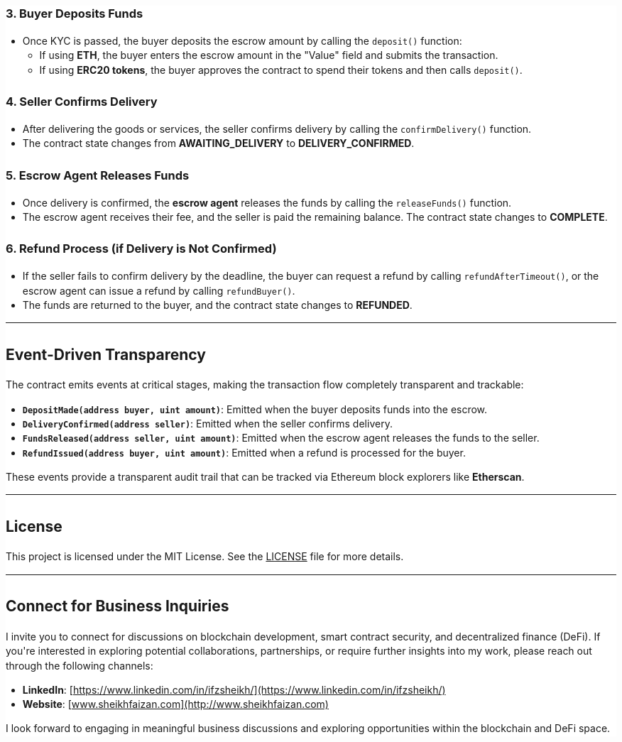 ### **3. Buyer Deposits Funds**
- Once KYC is passed, the buyer deposits the escrow amount by calling the `deposit()` function:
  - If using **ETH**, the buyer enters the escrow amount in the "Value" field and submits the transaction.
  - If using **ERC20 tokens**, the buyer approves the contract to spend their tokens and then calls `deposit()`.

### **4. Seller Confirms Delivery**
- After delivering the goods or services, the seller confirms delivery by calling the `confirmDelivery()` function.
- The contract state changes from **AWAITING_DELIVERY** to **DELIVERY_CONFIRMED**.

### **5. Escrow Agent Releases Funds**
- Once delivery is confirmed, the **escrow agent** releases the funds by calling the `releaseFunds()` function.
- The escrow agent receives their fee, and the seller is paid the remaining balance. The contract state changes to **COMPLETE**.

### **6. Refund Process (if Delivery is Not Confirmed)**
- If the seller fails to confirm delivery by the deadline, the buyer can request a refund by calling `refundAfterTimeout()`, or the escrow agent can issue a refund by calling `refundBuyer()`.
- The funds are returned to the buyer, and the contract state changes to **REFUNDED**.

---

## **Event-Driven Transparency**

The contract emits events at critical stages, making the transaction flow completely transparent and trackable:

- **`DepositMade(address buyer, uint amount)`**: Emitted when the buyer deposits funds into the escrow.
- **`DeliveryConfirmed(address seller)`**: Emitted when the seller confirms delivery.
- **`FundsReleased(address seller, uint amount)`**: Emitted when the escrow agent releases the funds to the seller.
- **`RefundIssued(address buyer, uint amount)`**: Emitted when a refund is processed for the buyer.

These events provide a transparent audit trail that can be tracked via Ethereum block explorers like **Etherscan**.

---

## **License**

This project is licensed under the MIT License. See the [LICENSE](LICENSE) file for more details.

---

## **Connect for Business Inquiries**

I invite you to connect for discussions on blockchain development, smart contract security, and decentralized finance (DeFi). If you're interested in exploring potential collaborations, partnerships, or require further insights into my work, please reach out through the following channels:

- **LinkedIn**: [https://www.linkedin.com/in/ifzsheikh/](https://www.linkedin.com/in/ifzsheikh/)
- **Website**: [www.sheikhfaizan.com](http://www.sheikhfaizan.com)

I look forward to engaging in meaningful business discussions and exploring opportunities within the blockchain and DeFi space.

